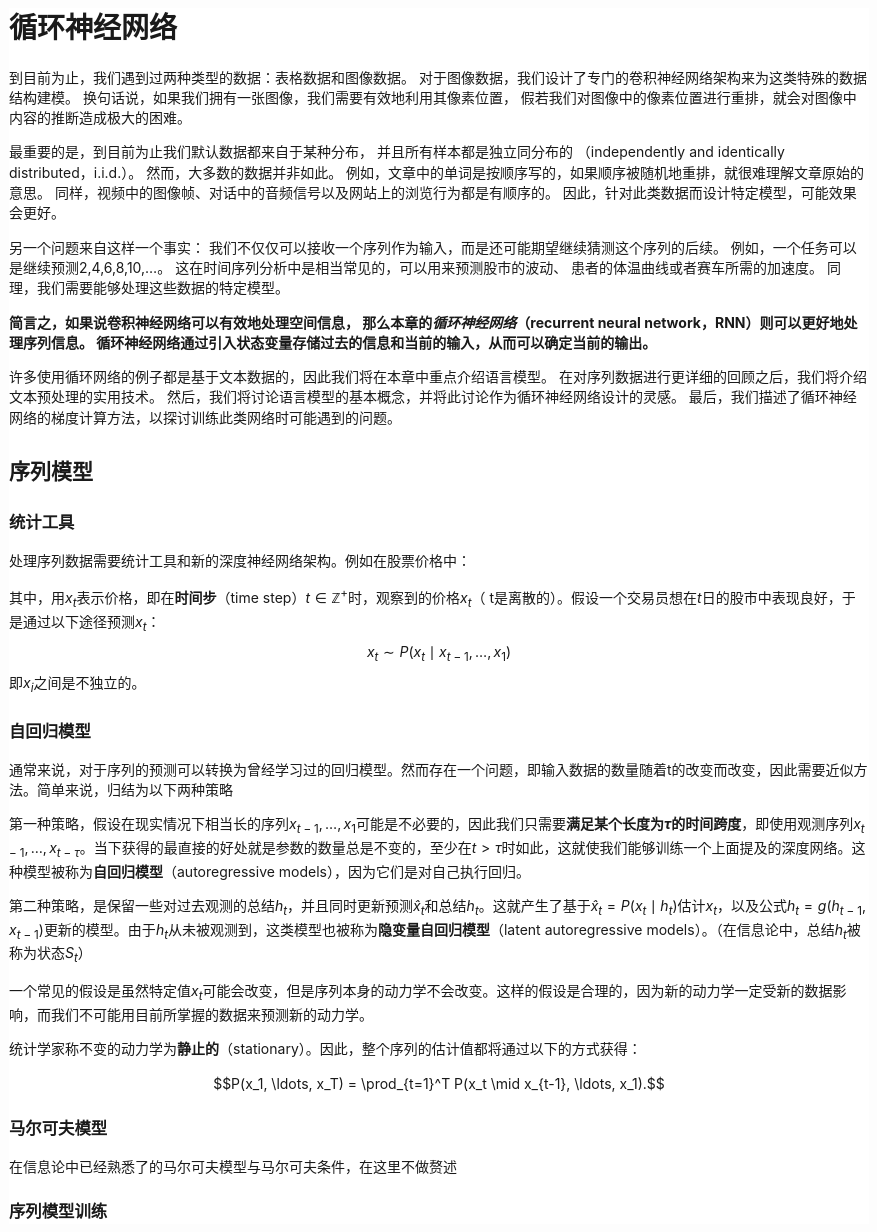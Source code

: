 # 循环神经网络

到目前为止，我们遇到过两种类型的数据：表格数据和图像数据。 对于图像数据，我们设计了专门的卷积神经网络架构来为这类特殊的数据结构建模。 换句话说，如果我们拥有一张图像，我们需要有效地利用其像素位置， 假若我们对图像中的像素位置进行重排，就会对图像中内容的推断造成极大的困难。

最重要的是，到目前为止我们默认数据都来自于某种分布， 并且所有样本都是独立同分布的 （independently and identically distributed，i.i.d.）。 然而，大多数的数据并非如此。 例如，文章中的单词是按顺序写的，如果顺序被随机地重排，就很难理解文章原始的意思。 同样，视频中的图像帧、对话中的音频信号以及网站上的浏览行为都是有顺序的。 因此，针对此类数据而设计特定模型，可能效果会更好。

另一个问题来自这样一个事实： 我们不仅仅可以接收一个序列作为输入，而是还可能期望继续猜测这个序列的后续。 例如，一个任务可以是继续预测2,4,6,8,10,…。 这在时间序列分析中是相当常见的，可以用来预测股市的波动、 患者的体温曲线或者赛车所需的加速度。 同理，我们需要能够处理这些数据的特定模型。

**简言之，如果说卷积神经网络可以有效地处理空间信息， 那么本章的*循环神经网络*（recurrent neural network，RNN）则可以更好地处理序列信息。 循环神经网络通过引入状态变量存储过去的信息和当前的输入，从而可以确定当前的输出。**

许多使用循环网络的例子都是基于文本数据的，因此我们将在本章中重点介绍语言模型。 在对序列数据进行更详细的回顾之后，我们将介绍文本预处理的实用技术。 然后，我们将讨论语言模型的基本概念，并将此讨论作为循环神经网络设计的灵感。 最后，我们描述了循环神经网络的梯度计算方法，以探讨训练此类网络时可能遇到的问题。

## 序列模型

### 统计工具

处理序列数据需要统计工具和新的深度神经网络架构。例如在股票价格中：

其中，用$x_t$表示价格，即在**时间步**（time step）$t \in \mathbb{Z}^+$时，观察到的价格$x_t$（ t是离散的）。假设一个交易员想在$t$日的股市中表现良好，于是通过以下途径预测$x_t$：
$$
x_t \sim P(x_t \mid x_{t-1}, \ldots, x_1)
$$
即$x_i$之间是不独立的。

### 自回归模型

通常来说，对于序列的预测可以转换为曾经学习过的回归模型。然而存在一个问题，即输入数据的数量随着t的改变而改变，因此需要近似方法。简单来说，归结为以下两种策略

第一种策略，假设在现实情况下相当长的序列$x_{t-1}, \ldots, x_1$可能是不必要的，因此我们只需要**满足某个长度为$\tau$的时间跨度**，即使用观测序列$x_{t-1}, \ldots, x_{t-\tau}$。当下获得的最直接的好处就是参数的数量总是不变的，至少在$t > \tau$时如此，这就使我们能够训练一个上面提及的深度网络。这种模型被称为**自回归模型**（autoregressive models），因为它们是对自己执行回归。

第二种策略，是保留一些对过去观测的总结$h_t$，并且同时更新预测$\hat{x}_t$和总结$h_t$。这就产生了基于$\hat{x}_t = P(x_t \mid h_{t})$估计$x_t$，以及公式$h_t = g(h_{t-1}, x_{t-1})$更新的模型。由于$h_t$从未被观测到，这类模型也被称为**隐变量自回归模型**（latent autoregressive models）。（在信息论中，总结$h_t$被称为状态$S_t$）

一个常见的假设是虽然特定值$x_t$可能会改变，但是序列本身的动力学不会改变。这样的假设是合理的，因为新的动力学一定受新的数据影响，而我们不可能用目前所掌握的数据来预测新的动力学。

统计学家称不变的动力学为**静止的**（stationary）。因此，整个序列的估计值都将通过以下的方式获得：

$$P(x_1, \ldots, x_T) = \prod_{t=1}^T P(x_t \mid x_{t-1}, \ldots, x_1).$$

### 马尔可夫模型

在信息论中已经熟悉了的马尔可夫模型与马尔可夫条件，在这里不做赘述

### 序列模型训练
